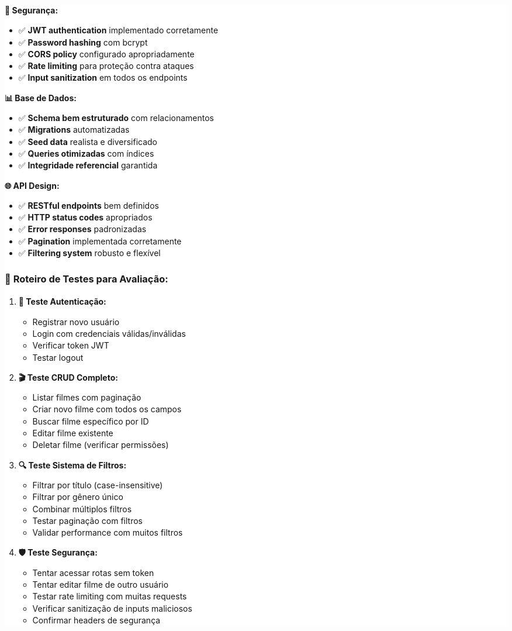 **🔐 Segurança:**

- ✅ **JWT authentication** implementado corretamente
- ✅ **Password hashing** com bcrypt
- ✅ **CORS policy** configurado apropriadamente
- ✅ **Rate limiting** para proteção contra ataques
- ✅ **Input sanitization** em todos os endpoints

**📊 Base de Dados:**

- ✅ **Schema bem estruturado** com relacionamentos
- ✅ **Migrations** automatizadas
- ✅ **Seed data** realista e diversificado
- ✅ **Queries otimizadas** com índices
- ✅ **Integridade referencial** garantida

**🌐 API Design:**

- ✅ **RESTful endpoints** bem definidos
- ✅ **HTTP status codes** apropriados
- ✅ **Error responses** padronizadas
- ✅ **Pagination** implementada corretamente
- ✅ **Filtering system** robusto e flexível

### 🧪 **Roteiro de Testes para Avaliação:**

1. **🔐 Teste Autenticação:**

   - Registrar novo usuário
   - Login com credenciais válidas/inválidas
   - Verificar token JWT
   - Testar logout

2. **🎬 Teste CRUD Completo:**

   - Listar filmes com paginação
   - Criar novo filme com todos os campos
   - Buscar filme específico por ID
   - Editar filme existente
   - Deletar filme (verificar permissões)

3. **🔍 Teste Sistema de Filtros:**

   - Filtrar por título (case-insensitive)
   - Filtrar por gênero único
   - Combinar múltiplos filtros
   - Testar paginação com filtros
   - Validar performance com muitos filtros

4. **🛡️ Teste Segurança:**

   - Tentar acessar rotas sem token
   - Tentar editar filme de outro usuário
   - Testar rate limiting com muitas requests
   - Verificar sanitização de inputs maliciosos
   - Confirmar headers de segurança
